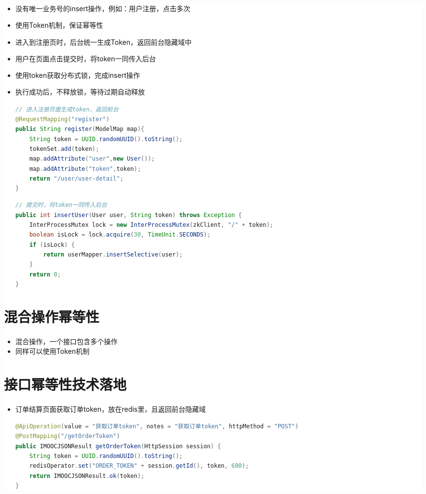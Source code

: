 * 没有唯一业务号的insert操作，例如：用户注册，点击多次

* 使用Token机制，保证幂等性

* 进入到注册页时，后台统一生成Token，返回前台隐藏域中

* 用户在页面点击提交时，将token一同传入后台

* 使用token获取分布式锁，完成insert操作

* 执行成功后，不释放锁，等待过期自动释放

  ```java
  // 进入注册页面生成token，返回前台
  @RequestMapping("register")
  public String register(ModelMap map){
      String token = UUID.randomUUID().toString();
      tokenSet.add(token);
      map.addAttribute("user",new User());
      map.addAttribute("token",token);
      return "/user/user-detail";
  }
  ```

  ```java
  // 提交时，将token一同传入后台
  public int insertUser(User user, String token) throws Exception {
      InterProcessMutex lock = new InterProcessMutex(zkClient, "/" + token);
      boolean isLock = lock.acquire(30, TimeUnit.SECONDS);
      if (isLock) {
          return userMapper.insertSelective(user);
      }
      return 0;
  }
  ```

# 混合操作幂等性

* 混合操作，一个接口包含多个操作
* 同样可以使用Token机制

# 接口幂等性技术落地

* 订单结算页面获取订单token，放在redis里，且返回前台隐藏域

  ```java
  @ApiOperation(value = "获取订单token", notes = "获取订单token", httpMethod = "POST")
  @PostMapping("/getOrderToken")
  public IMOOCJSONResult getOrderToken(HttpSession session) {
      String token = UUID.randomUUID().toString();
      redisOperator.set("ORDER_TOKEN" + session.getId(), token, 600);
      return IMOOCJSONResult.ok(token);
  }
  ```
